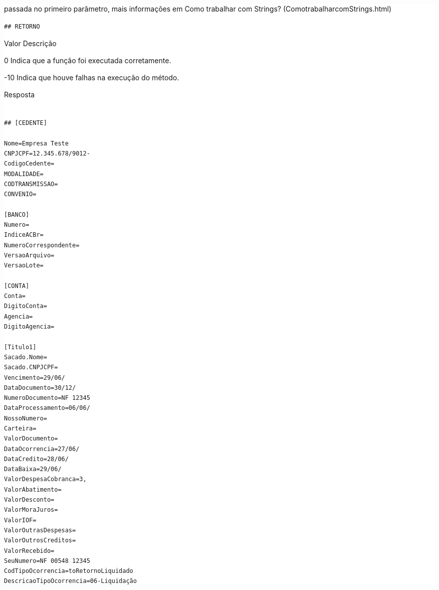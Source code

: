 passada no primeiro parâmetro, mais informações em Como
trabalhar com Strings? (ComotrabalharcomStrings.html)
```
## RETORNO

```
Valor Descrição
```
```
0 Indica que a função foi executada corretamente.
```
```
-10 Indica que houve falhas na execução do método.
```
```
Resposta
```

## [CEDENTE]

Nome=Empresa Teste
CNPJCPF=12.345.678/9012-
CodigoCedente=
MODALIDADE=
CODTRANSMISSAO=
CONVENIO=

[BANCO]
Numero=
IndiceACBr=
NumeroCorrespondente=
VersaoArquivo=
VersaoLote=

[CONTA]
Conta=
DigitoConta=
Agencia=
DigitoAgencia=

[Titulo1]
Sacado.Nome=
Sacado.CNPJCPF=
Vencimento=29/06/
DataDocumento=30/12/
NumeroDocumento=NF 12345
DataProcessamento=06/06/
NossoNumero=
Carteira=
ValorDocumento=
DataOcorrencia=27/06/
DataCredito=28/06/
DataBaixa=29/06/
ValorDespesaCobranca=3,
ValorAbatimento=
ValorDesconto=
ValorMoraJuros=
ValorIOF=
ValorOutrasDespesas=
ValorOutrosCreditos=
ValorRecebido=
SeuNumero=NF 00548 12345
CodTipoOcorrencia=toRetornoLiquidado
DescricaoTipoOcorrencia=06-Liquidação

```